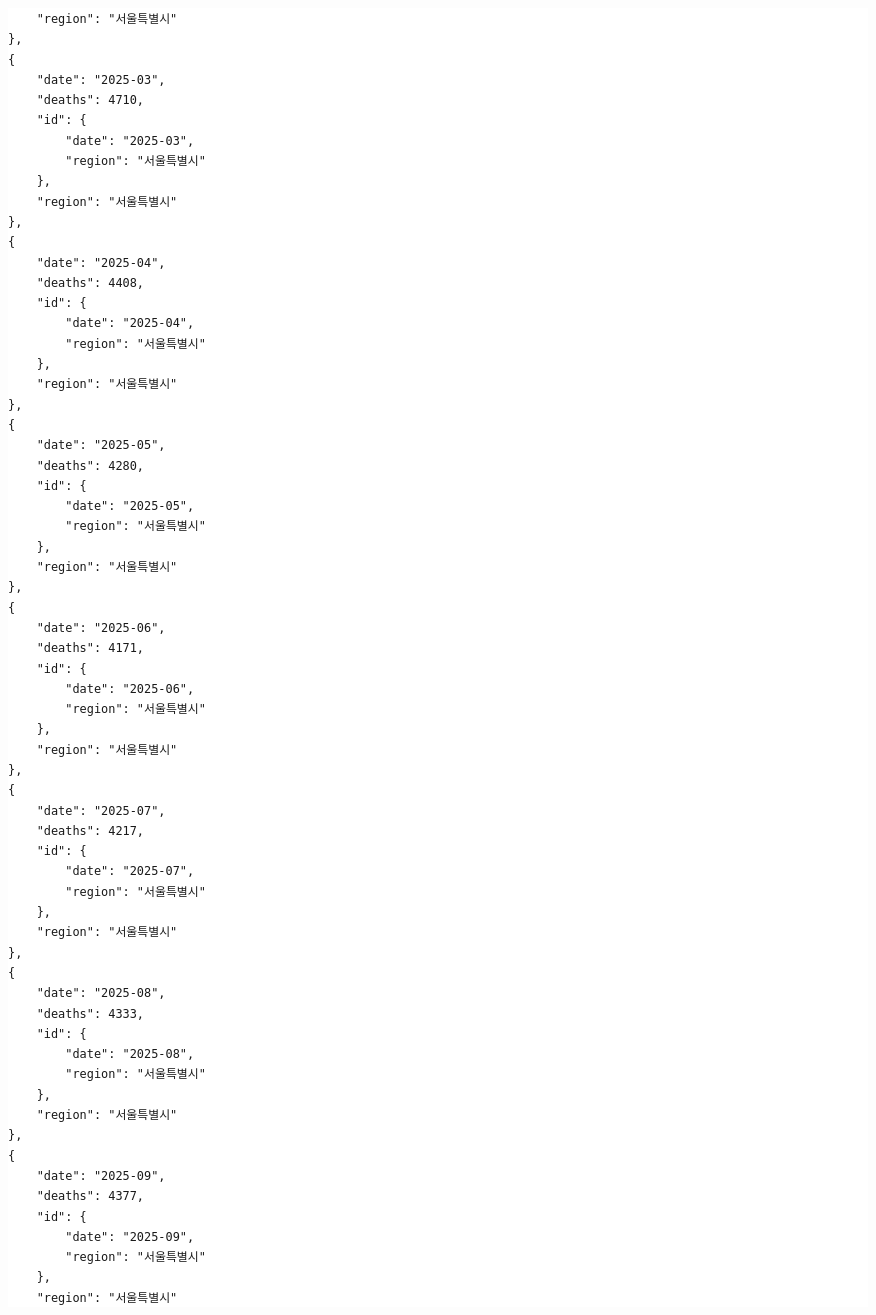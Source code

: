         "region": "서울특별시"
    },
    {
        "date": "2025-03",
        "deaths": 4710,
        "id": {
            "date": "2025-03",
            "region": "서울특별시"
        },
        "region": "서울특별시"
    },
    {
        "date": "2025-04",
        "deaths": 4408,
        "id": {
            "date": "2025-04",
            "region": "서울특별시"
        },
        "region": "서울특별시"
    },
    {
        "date": "2025-05",
        "deaths": 4280,
        "id": {
            "date": "2025-05",
            "region": "서울특별시"
        },
        "region": "서울특별시"
    },
    {
        "date": "2025-06",
        "deaths": 4171,
        "id": {
            "date": "2025-06",
            "region": "서울특별시"
        },
        "region": "서울특별시"
    },
    {
        "date": "2025-07",
        "deaths": 4217,
        "id": {
            "date": "2025-07",
            "region": "서울특별시"
        },
        "region": "서울특별시"
    },
    {
        "date": "2025-08",
        "deaths": 4333,
        "id": {
            "date": "2025-08",
            "region": "서울특별시"
        },
        "region": "서울특별시"
    },
    {
        "date": "2025-09",
        "deaths": 4377,
        "id": {
            "date": "2025-09",
            "region": "서울특별시"
        },
        "region": "서울특별시"